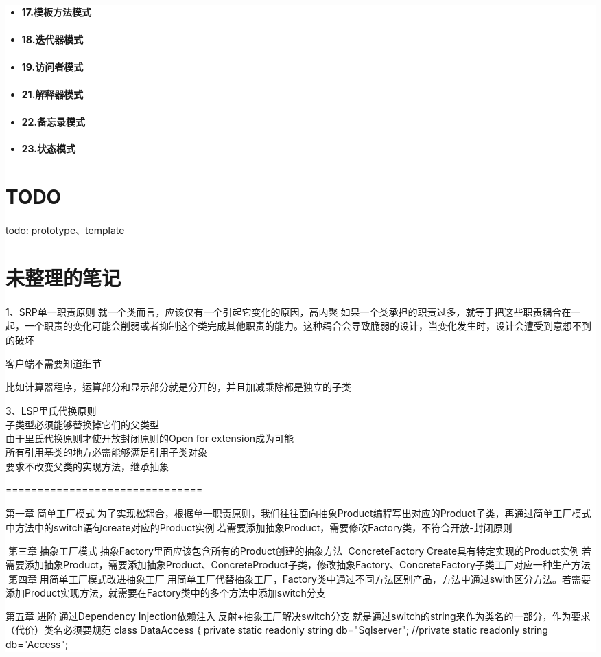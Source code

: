 * #### 17.模板方法模式

* #### 18.迭代器模式

* #### 19.访问者模式

* #### 21.解释器模式

* #### 22.备忘录模式

* #### 23.状态模式

# TODO

todo: prototype、template

# 未整理的笔记

1、SRP单一职责原则
 就一个类而言，应该仅有一个引起它变化的原因，高内聚
 如果一个类承担的职责过多，就等于把这些职责耦合在一起，一个职责的变化可能会削弱或者抑制这个类完成其他职责的能力。这种耦合会导致脆弱的设计，当变化发生时，设计会遭受到意想不到的破坏

 客户端不需要知道细节

 比如计算器程序，运算部分和显示部分就是分开的，并且加减乘除都是独立的子类

3、LSP里氏代换原则  
 子类型必须能够替换掉它们的父类型  
 由于里氏代换原则才使开放封闭原则的Open for extension成为可能  
 所有引用基类的地方必需能够满足引用子类对象  
 要求不改变父类的实现方法，继承抽象  

===============================

 第一章 简单工厂模式
  为了实现松耦合，根据单一职责原则，我们往往面向抽象Product编程写出对应的Product子类，再通过简单工厂模式中方法中的switch语句create对应的Product实例
  若需要添加抽象Product，需要修改Factory类，不符合开放-封闭原则

​ 第三章 抽象工厂模式
​  抽象Factory里面应该包含所有的Product创建的抽象方法
​  ConcreteFactory Create具有特定实现的Product实例
​  若需要添加抽象Product，需要添加抽象Product、ConcreteProduct子类，修改抽象Factory、ConcreteFactory子类
​
​  工厂对应一种生产方法
​
​ 第四章 用简单工厂模式改进抽象工厂
​  用简单工厂代替抽象工厂，Factory类中通过不同方法区别产品，方法中通过swith区分方法。
​  若需要添加Product实现方法，就需要在Factory类中的多个方法中添加switch分支
​

 第五章 进阶
  通过Dependency Injection依赖注入 反射+抽象工厂解决switch分支
  就是通过switch的string来作为类名的一部分，作为要求（代价）类名必须要规范
class DataAccess
{
 private static readonly string db="Sqlserver";
 //private static readonly string db="Access";
